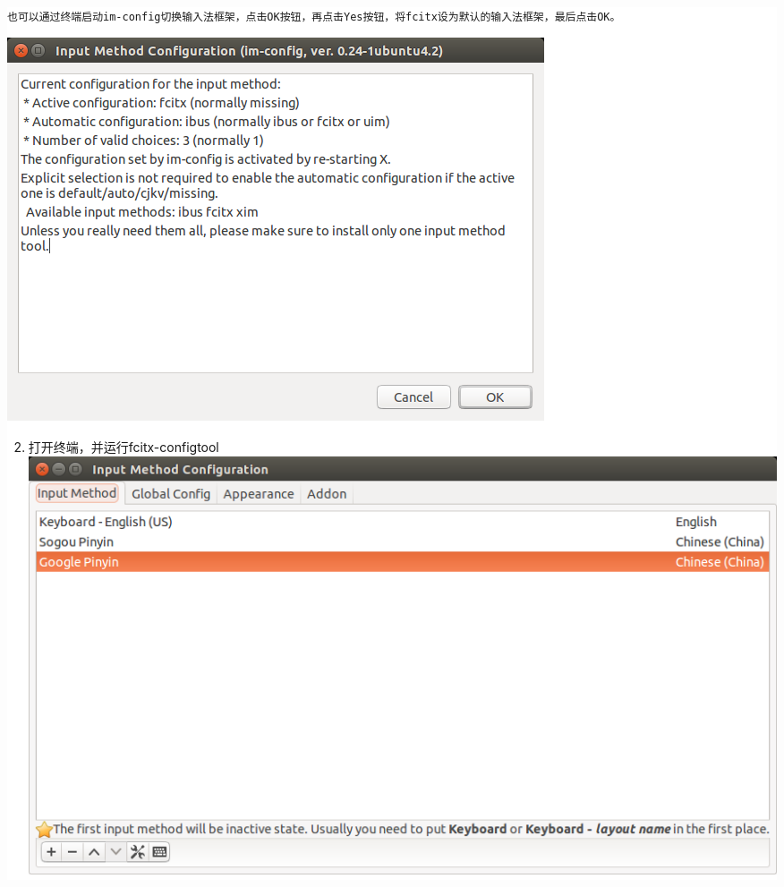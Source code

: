 	也可以通过终端启动im-config切换输入法框架，点击OK按钮，再点击Yes按钮，将fcitx设为默认的输入法框架，最后点击OK。
![im-config.png](/upload_image/ubuntu-usage/im-config.png)

2. 打开终端，并运行fcitx-configtool
![input_method_configuration.png](/upload_image/ubuntu-usage/input_method_configuration.png)
